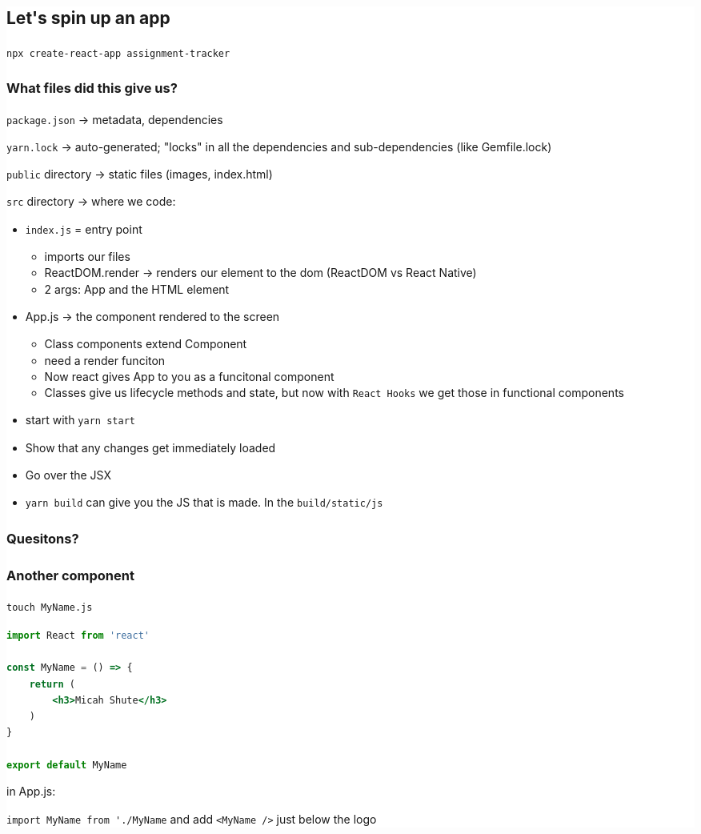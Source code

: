 
## Let's spin up an app


`npx create-react-app assignment-tracker`

### What files did this give us?

`package.json` -> metadata, dependencies  

`yarn.lock` -> auto-generated; "locks" in all the dependencies and sub-dependencies (like Gemfile.lock)  

`public` directory -> static files (images, index.html)  

`src` directory -> where we code:  

- `index.js` = entry point
    - imports our files
    - ReactDOM.render -> renders our <App /> element to the dom (ReactDOM vs React Native)
    - 2 args: App and the HTML element
- App.js -> the component rendered to the screen
    - Class components extend Component
    - need a render funciton
    - Now react gives App to you as a funcitonal component
    - Classes give us lifecycle methods and state, but now with `React Hooks` we get those in functional components
    
- start with `yarn start`

- Show that any changes get immediately loaded
- Go over the JSX
- `yarn build` can give you the JS that is made. In the `build/static/js`

### Quesitons?


### Another component

`touch MyName.js`
```jsx
import React from 'react'

const MyName = () => {
    return (
        <h3>Micah Shute</h3>
    )
}

export default MyName
```

in App.js: 

`import MyName from './MyName`
and add `<MyName />` just below the logo
